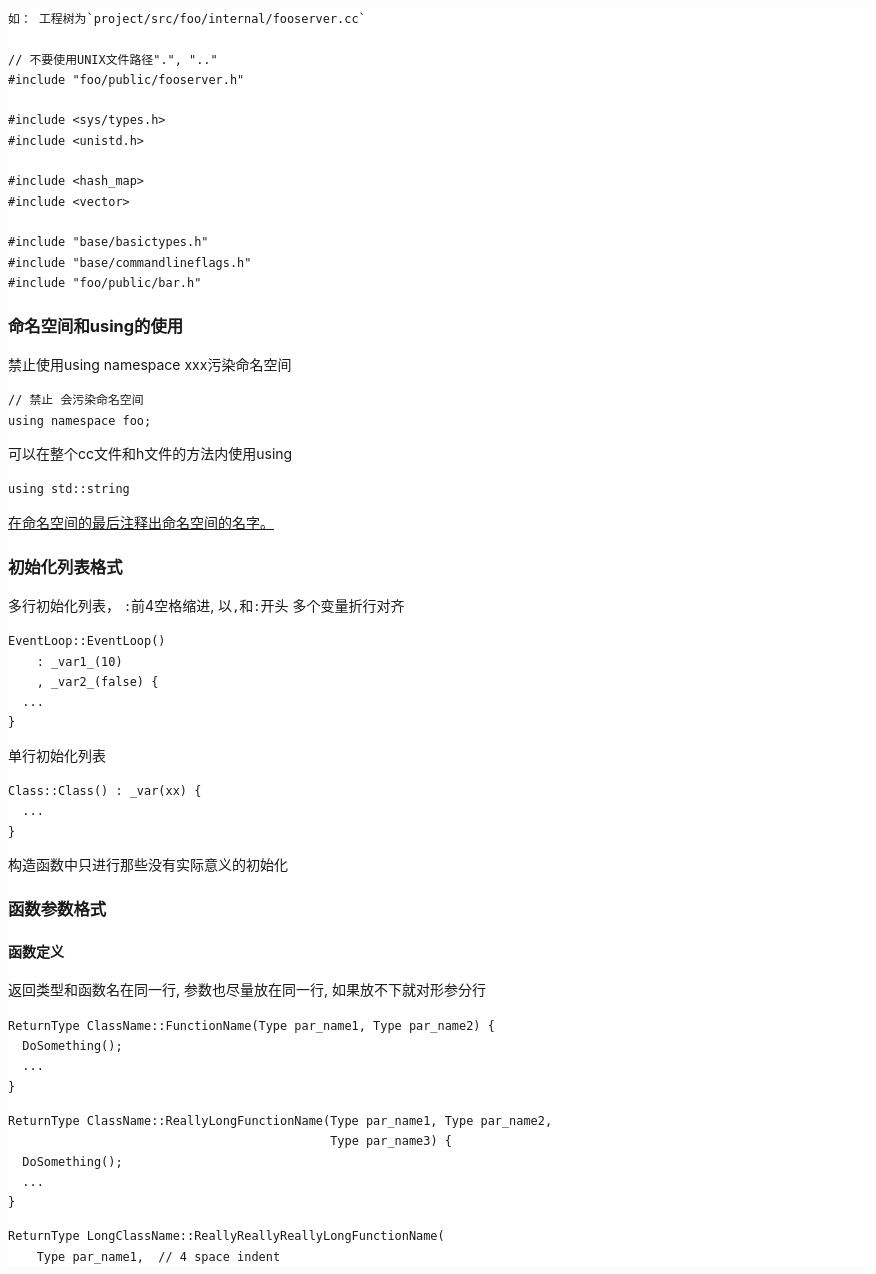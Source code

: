 ```
如： 工程树为`project/src/foo/internal/fooserver.cc`

// 不要使用UNIX文件路径".", ".."
#include "foo/public/fooserver.h"  

#include <sys/types.h>
#include <unistd.h>

#include <hash_map>
#include <vector>

#include "base/basictypes.h"
#include "base/commandlineflags.h"
#include "foo/public/bar.h"
```
### **命名空间和using的使用**
禁止使用using namespace xxx污染命名空间
```
// 禁止 会污染命名空间
using namespace foo;
```
可以在整个cc文件和h文件的方法内使用using
```
using std::string
```
[在命名空间的最后注释出命名空间的名字。](#comment_namespace)

### **初始化列表格式**
多行初始化列表， `:`前4空格缩进, 以`,`和`:`开头
多个变量折行对齐
```
EventLoop::EventLoop()
    : _var1_(10)
    , _var2_(false) {
  ...
}
```
单行初始化列表
```
Class::Class() : _var(xx) {
  ...
}
```
构造函数中只进行那些没有实际意义的初始化
### **函数参数格式**
#### **函数定义**
返回类型和函数名在同一行, 参数也尽量放在同一行, 如果放不下就对形参分行
```
ReturnType ClassName::FunctionName(Type par_name1, Type par_name2) {
  DoSomething();
  ...
}
```
```
ReturnType ClassName::ReallyLongFunctionName(Type par_name1, Type par_name2,
                                             Type par_name3) {
  DoSomething();
  ...
}
```
```
ReturnType LongClassName::ReallyReallyReallyLongFunctionName(
    Type par_name1,  // 4 space indent
```